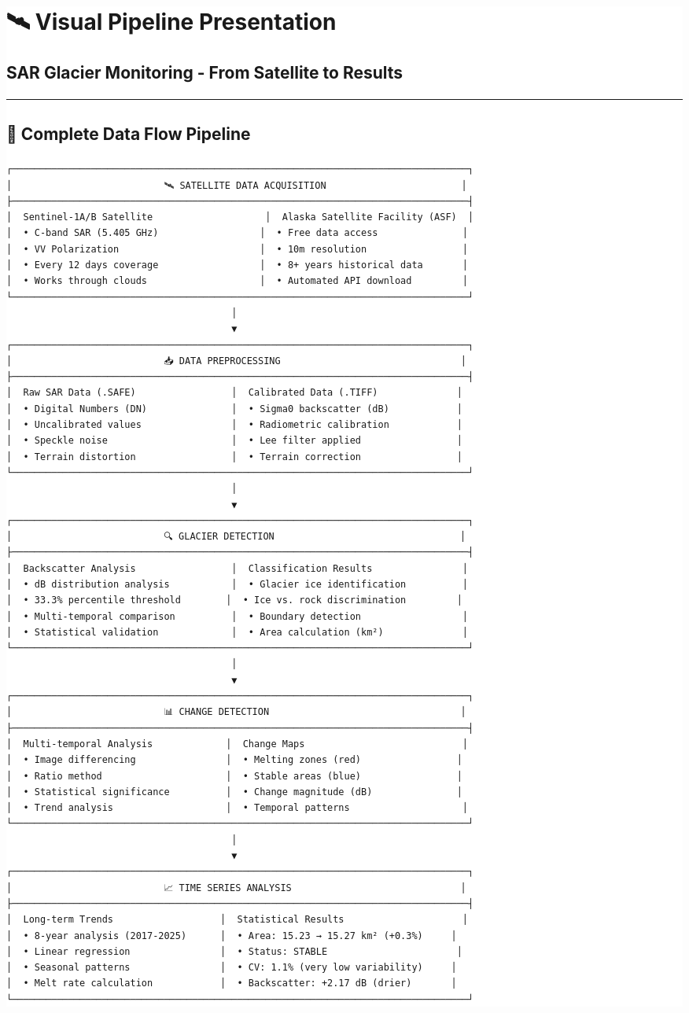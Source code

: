 # 🛰️ Visual Pipeline Presentation
## SAR Glacier Monitoring - From Satellite to Results

---

## 🎯 Complete Data Flow Pipeline

```
┌─────────────────────────────────────────────────────────────────────────────────┐
│                           🛰️ SATELLITE DATA ACQUISITION                        │
├─────────────────────────────────────────────────────────────────────────────────┤
│  Sentinel-1A/B Satellite                    │  Alaska Satellite Facility (ASF)  │
│  • C-band SAR (5.405 GHz)                  │  • Free data access               │
│  • VV Polarization                         │  • 10m resolution                 │
│  • Every 12 days coverage                  │  • 8+ years historical data       │
│  • Works through clouds                    │  • Automated API download         │
└─────────────────────────────────────────────────────────────────────────────────┘
                                        │
                                        ▼
┌─────────────────────────────────────────────────────────────────────────────────┐
│                           📥 DATA PREPROCESSING                                │
├─────────────────────────────────────────────────────────────────────────────────┤
│  Raw SAR Data (.SAFE)                 │  Calibrated Data (.TIFF)              │
│  • Digital Numbers (DN)               │  • Sigma0 backscatter (dB)            │
│  • Uncalibrated values                │  • Radiometric calibration            │
│  • Speckle noise                      │  • Lee filter applied                 │
│  • Terrain distortion                 │  • Terrain correction                 │
└─────────────────────────────────────────────────────────────────────────────────┘
                                        │
                                        ▼
┌─────────────────────────────────────────────────────────────────────────────────┐
│                           🔍 GLACIER DETECTION                                 │
├─────────────────────────────────────────────────────────────────────────────────┤
│  Backscatter Analysis                 │  Classification Results                │
│  • dB distribution analysis           │  • Glacier ice identification          │
│  • 33.3% percentile threshold        │  • Ice vs. rock discrimination         │
│  • Multi-temporal comparison          │  • Boundary detection                  │
│  • Statistical validation             │  • Area calculation (km²)              │
└─────────────────────────────────────────────────────────────────────────────────┘
                                        │
                                        ▼
┌─────────────────────────────────────────────────────────────────────────────────┐
│                           📊 CHANGE DETECTION                                  │
├─────────────────────────────────────────────────────────────────────────────────┤
│  Multi-temporal Analysis             │  Change Maps                            │
│  • Image differencing                │  • Melting zones (red)                 │
│  • Ratio method                      │  • Stable areas (blue)                 │
│  • Statistical significance          │  • Change magnitude (dB)               │
│  • Trend analysis                    │  • Temporal patterns                    │
└─────────────────────────────────────────────────────────────────────────────────┘
                                        │
                                        ▼
┌─────────────────────────────────────────────────────────────────────────────────┐
│                           📈 TIME SERIES ANALYSIS                              │
├─────────────────────────────────────────────────────────────────────────────────┤
│  Long-term Trends                   │  Statistical Results                     │
│  • 8-year analysis (2017-2025)      │  • Area: 15.23 → 15.27 km² (+0.3%)     │
│  • Linear regression                │  • Status: STABLE                       │
│  • Seasonal patterns                │  • CV: 1.1% (very low variability)     │
│  • Melt rate calculation            │  • Backscatter: +2.17 dB (drier)       │
└─────────────────────────────────────────────────────────────────────────────────┘
```